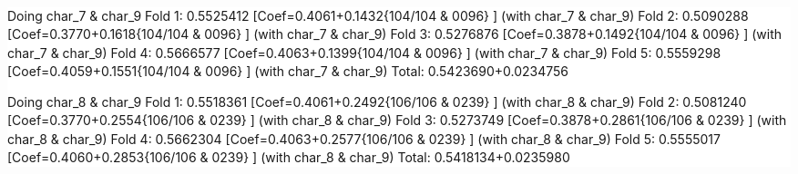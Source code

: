 Doing char_7 & char_9
Fold 1: 0.5525412 [Coef=0.4061+0.1432{104/104 & 0096} ] (with char_7 & char_9)
Fold 2: 0.5090288 [Coef=0.3770+0.1618{104/104 & 0096} ] (with char_7 & char_9)
Fold 3: 0.5276876 [Coef=0.3878+0.1492{104/104 & 0096} ] (with char_7 & char_9)
Fold 4: 0.5666577 [Coef=0.4063+0.1399{104/104 & 0096} ] (with char_7 & char_9)
Fold 5: 0.5559298 [Coef=0.4059+0.1551{104/104 & 0096} ] (with char_7 & char_9)
Total: 0.5423690+0.0234756

Doing char_8 & char_9
Fold 1: 0.5518361 [Coef=0.4061+0.2492{106/106 & 0239} ] (with char_8 & char_9)
Fold 2: 0.5081240 [Coef=0.3770+0.2554{106/106 & 0239} ] (with char_8 & char_9)
Fold 3: 0.5273749 [Coef=0.3878+0.2861{106/106 & 0239} ] (with char_8 & char_9)
Fold 4: 0.5662304 [Coef=0.4063+0.2577{106/106 & 0239} ] (with char_8 & char_9)
Fold 5: 0.5555017 [Coef=0.4060+0.2853{106/106 & 0239} ] (with char_8 & char_9)
Total: 0.5418134+0.0235980
```
